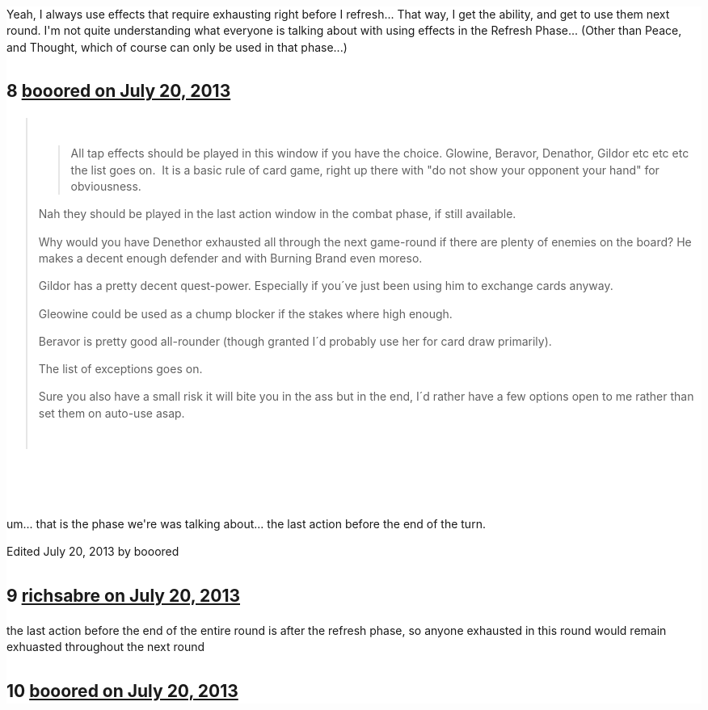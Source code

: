 Yeah, I always use effects that require exhausting right before I refresh... That way, I get the ability, and get to use them next round. I'm not quite understanding what everyone is talking about with using effects in the Refresh Phase... (Other than Peace, and Thought, which of course can only be used in that phase...)

## 8 [booored on July 20, 2013](https://community.fantasyflightgames.com/topic/86447-resource-phase-actions/?do=findComment&comment=818058)

>  
> 
> > All tap effects should be played in this window if you have the choice. Glowine, Beravor, Denathor, Gildor etc etc etc the list goes on.  It is a basic rule of card game, right up there with "do not show your opponent your hand" for obviousness.
> 
> Nah they should be played in the last action window in the combat phase, if still available.
> 
> Why would you have Denethor exhausted all through the next game-round if there are plenty of enemies on the board? He makes a decent enough defender and with Burning Brand even moreso.
> 
> Gildor has a pretty decent quest-power. Especially if you´ve just been using him to exchange cards anyway.
> 
> Gleowine could be used as a chump blocker if the stakes where high enough.
> 
> Beravor is pretty good all-rounder (though granted I´d probably use her for card draw primarily).
> 
> The list of exceptions goes on.
> 
> Sure you also have a small risk it will bite you in the ass but in the end, I´d rather have a few options open to me rather than set them on auto-use asap.
> 
>  

 

 

um... that is the phase we're was talking about... the last action before the end of the turn.

Edited July 20, 2013 by booored

## 9 [richsabre on July 20, 2013](https://community.fantasyflightgames.com/topic/86447-resource-phase-actions/?do=findComment&comment=818067)

the last action before the end of the entire round is after the refresh phase, so anyone exhausted in this round would remain exhuasted throughout the next round

## 10 [booored on July 20, 2013](https://community.fantasyflightgames.com/topic/86447-resource-phase-actions/?do=findComment&comment=818069)

